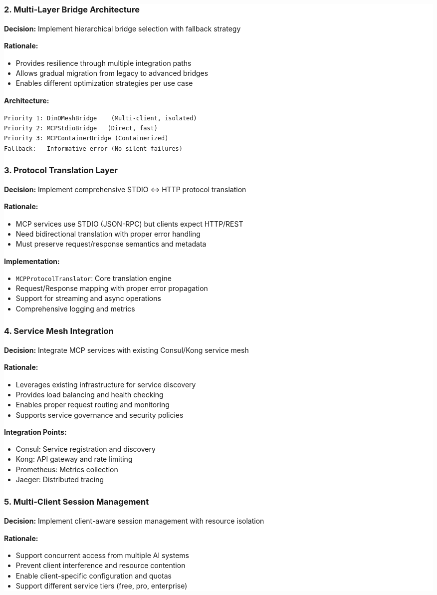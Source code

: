 ### 2. Multi-Layer Bridge Architecture
**Decision:** Implement hierarchical bridge selection with fallback strategy

**Rationale:**
- Provides resilience through multiple integration paths
- Allows gradual migration from legacy to advanced bridges
- Enables different optimization strategies per use case

**Architecture:**
```
Priority 1: DinDMeshBridge    (Multi-client, isolated)
Priority 2: MCPStdioBridge   (Direct, fast)
Priority 3: MCPContainerBridge (Containerized)
Fallback:   Informative error (No silent failures)
```

### 3. Protocol Translation Layer
**Decision:** Implement comprehensive STDIO ↔ HTTP protocol translation

**Rationale:**
- MCP services use STDIO (JSON-RPC) but clients expect HTTP/REST
- Need bidirectional translation with proper error handling
- Must preserve request/response semantics and metadata

**Implementation:**
- `MCPProtocolTranslator`: Core translation engine
- Request/Response mapping with proper error propagation
- Support for streaming and async operations
- Comprehensive logging and metrics

### 4. Service Mesh Integration
**Decision:** Integrate MCP services with existing Consul/Kong service mesh

**Rationale:**
- Leverages existing infrastructure for service discovery
- Provides load balancing and health checking
- Enables proper request routing and monitoring
- Supports service governance and security policies

**Integration Points:**
- Consul: Service registration and discovery
- Kong: API gateway and rate limiting
- Prometheus: Metrics collection
- Jaeger: Distributed tracing

### 5. Multi-Client Session Management
**Decision:** Implement client-aware session management with resource isolation

**Rationale:**
- Support concurrent access from multiple AI systems
- Prevent client interference and resource contention
- Enable client-specific configuration and quotas
- Support different service tiers (free, pro, enterprise)
